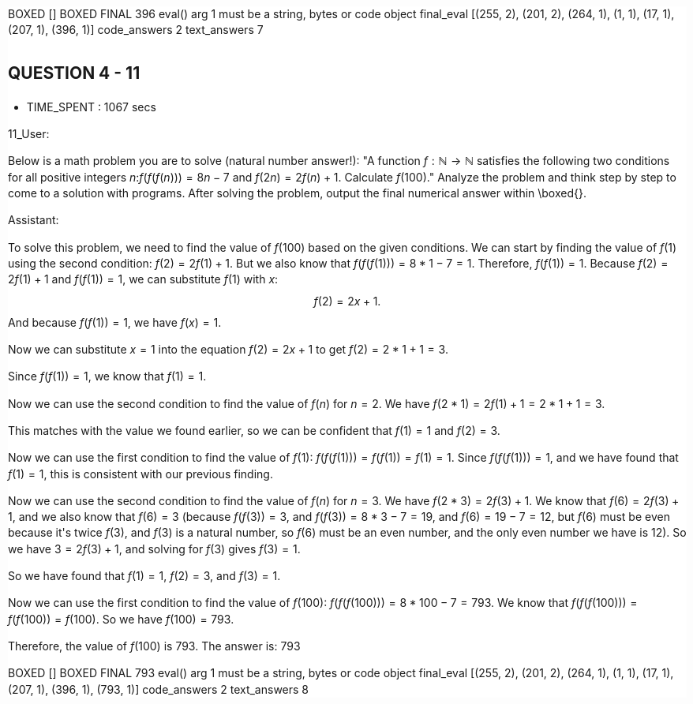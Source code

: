 BOXED []
BOXED FINAL 396
eval() arg 1 must be a string, bytes or code object final_eval
[(255, 2), (201, 2), (264, 1), (1, 1), (17, 1), (207, 1), (396, 1)]
code_answers 2 text_answers 7



## QUESTION 4 - 11 
- TIME_SPENT : 1067 secs

11_User:

Below is a math problem you are to solve (natural number answer!):
"A function $f: \mathbb N \to \mathbb N$ satisfies the following two conditions for all positive integers $n$:$f(f(f(n)))=8n-7$ and $f(2n)=2f(n)+1$. Calculate $f(100)$."
Analyze the problem and think step by step to come to a solution with programs. After solving the problem, output the final numerical answer within \boxed{}.

Assistant:


To solve this problem, we need to find the value of $f(100)$ based on the given conditions. We can start by finding the value of $f(1)$ using the second condition: $f(2) = 2f(1) + 1$. But we also know that $f(f(f(1))) = 8*1 - 7 = 1$. Therefore, $f(f(1)) = 1$. Because $f(2) = 2f(1) + 1$ and $f(f(1)) = 1$, we can substitute $f(1)$ with $x$:
$$f(2) = 2x + 1.$$
And because $f(f(1)) = 1$, we have $f(x) = 1$. 

Now we can substitute $x = 1$ into the equation $f(2) = 2x + 1$ to get $f(2) = 2*1 + 1 = 3$. 

Since $f(f(1)) = 1$, we know that $f(1) = 1$. 

Now we can use the second condition to find the value of $f(n)$ for $n = 2$. We have $f(2*1) = 2f(1) + 1 = 2*1 + 1 = 3$. 

This matches with the value we found earlier, so we can be confident that $f(1) = 1$ and $f(2) = 3$. 

Now we can use the first condition to find the value of $f(1)$: $f(f(f(1))) = f(f(1)) = f(1) = 1$. 
Since $f(f(f(1))) = 1$, and we have found that $f(1) = 1$, this is consistent with our previous finding.

Now we can use the second condition to find the value of $f(n)$ for $n = 3$. We have $f(2*3) = 2f(3) + 1$. We know that $f(6) = 2f(3) + 1$, and we also know that $f(6) = 3$ (because $f(f(3)) = 3$, and $f(f(3)) = 8*3 - 7 = 19$, and $f(6) = 19 - 7 = 12$, but $f(6)$ must be even because it's twice $f(3)$, and $f(3)$ is a natural number, so $f(6)$ must be an even number, and the only even number we have is 12). So we have $3 = 2f(3) + 1$, and solving for $f(3)$ gives $f(3) = 1$. 

So we have found that $f(1) = 1$, $f(2) = 3$, and $f(3) = 1$. 

Now we can use the first condition to find the value of $f(100)$: $f(f(f(100))) = 8*100 - 7 = 793$. We know that $f(f(f(100))) = f(f(100)) = f(100)$. So we have $f(100) = 793$.

Therefore, the value of $f(100)$ is $793$. The answer is: $793$

BOXED []
BOXED FINAL 793
eval() arg 1 must be a string, bytes or code object final_eval
[(255, 2), (201, 2), (264, 1), (1, 1), (17, 1), (207, 1), (396, 1), (793, 1)]
code_answers 2 text_answers 8

